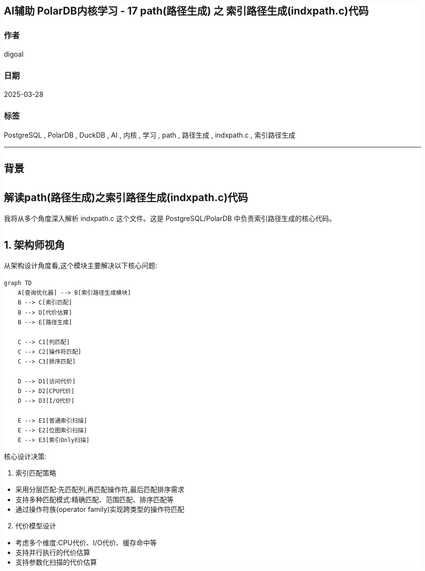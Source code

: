 ## AI辅助 PolarDB内核学习 - 17 path(路径生成) 之 索引路径生成(indxpath.c)代码        
  
### 作者          
digoal          
          
### 日期          
2025-03-28          
          
### 标签          
PostgreSQL , PolarDB , DuckDB , AI , 内核 , 学习 , path , 路径生成 , indxpath.c , 索引路径生成  
          
----          
          
## 背景    
  
## 解读path(路径生成)之索引路径生成(indxpath.c)代码     
  
我将从多个角度深入解析 indxpath.c 这个文件。这是 PostgreSQL/PolarDB 中负责索引路径生成的核心代码。  
  
## 1. 架构师视角  
  
从架构设计角度看,这个模块主要解决以下核心问题:  
  
```mermaid  
graph TD  
    A[查询优化器] --> B[索引路径生成模块]  
    B --> C[索引匹配]  
    B --> D[代价估算]  
    B --> E[路径生成]  
      
    C --> C1[列匹配]  
    C --> C2[操作符匹配]   
    C --> C3[排序匹配]  
      
    D --> D1[访问代价]  
    D --> D2[CPU代价]  
    D --> D3[I/O代价]  
      
    E --> E1[普通索引扫描]  
    E --> E2[位图索引扫描]  
    E --> E3[索引Only扫描]  
```  
  
核心设计决策:  
  
1. 索引匹配策略  
- 采用分层匹配:先匹配列,再匹配操作符,最后匹配排序需求  
- 支持多种匹配模式:精确匹配、范围匹配、排序匹配等  
- 通过操作符族(operator family)实现跨类型的操作符匹配  
  
2. 代价模型设计    
- 考虑多个维度:CPU代价、I/O代价、缓存命中等  
- 支持并行执行的代价估算  
- 支持参数化扫描的代价估算  
  